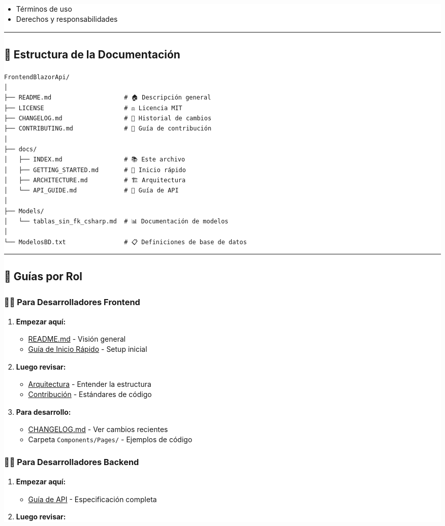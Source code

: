 - Términos de uso
- Derechos y responsabilidades

---

## 📂 Estructura de la Documentación

```
FrontendBlazorApi/
│
├── README.md                    # 🏠 Descripción general
├── LICENSE                      # ⚖️ Licencia MIT
├── CHANGELOG.md                 # 📅 Historial de cambios
├── CONTRIBUTING.md              # 🤝 Guía de contribución
│
├── docs/
│   ├── INDEX.md                 # 📚 Este archivo
│   ├── GETTING_STARTED.md       # 🚀 Inicio rápido
│   ├── ARCHITECTURE.md          # 🏗️ Arquitectura
│   └── API_GUIDE.md             # 🔌 Guía de API
│
├── Models/
│   └── tablas_sin_fk_csharp.md  # 📊 Documentación de modelos
│
└── ModelosBD.txt                # 📋 Definiciones de base de datos
```

---

## 🎯 Guías por Rol

### 👨‍💻 Para Desarrolladores Frontend

1. **Empezar aquí:**

   - [README.md](../README.md) - Visión general
   - [Guía de Inicio Rápido](GETTING_STARTED.md) - Setup inicial

2. **Luego revisar:**

   - [Arquitectura](ARCHITECTURE.md) - Entender la estructura
   - [Contribución](../CONTRIBUTING.md) - Estándares de código

3. **Para desarrollo:**
   - [CHANGELOG.md](../CHANGELOG.md) - Ver cambios recientes
   - Carpeta `Components/Pages/` - Ejemplos de código

### 👨‍💼 Para Desarrolladores Backend

1. **Empezar aquí:**

   - [Guía de API](API_GUIDE.md) - Especificación completa

2. **Luego revisar:**
